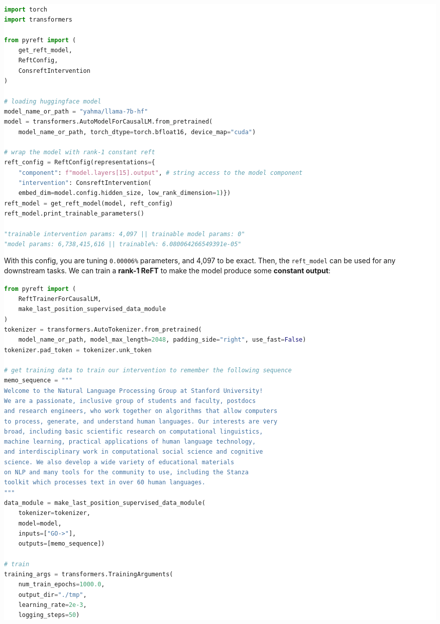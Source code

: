```python
import torch
import transformers

from pyreft import (
    get_reft_model,
    ReftConfig,
    ConsreftIntervention
)

# loading huggingface model
model_name_or_path = "yahma/llama-7b-hf"
model = transformers.AutoModelForCausalLM.from_pretrained(
    model_name_or_path, torch_dtype=torch.bfloat16, device_map="cuda")

# wrap the model with rank-1 constant reft
reft_config = ReftConfig(representations={
    "component": f"model.layers[15].output", # string access to the model component
    "intervention": ConsreftIntervention(
    embed_dim=model.config.hidden_size, low_rank_dimension=1)})
reft_model = get_reft_model(model, reft_config)
reft_model.print_trainable_parameters()

"trainable intervention params: 4,097 || trainable model params: 0"
"model params: 6,738,415,616 || trainable%: 6.080064266549391e-05"
```

With this config, you are tuning `0.00006%` parameters, and 4,097 to be exact. Then, the `reft_model` can be used for any downstream tasks. We can train a **rank-1 ReFT** to make the model produce some **constant output**:

```python
from pyreft import (
    ReftTrainerForCausalLM,
    make_last_position_supervised_data_module
)
tokenizer = transformers.AutoTokenizer.from_pretrained(
    model_name_or_path, model_max_length=2048, padding_side="right", use_fast=False)
tokenizer.pad_token = tokenizer.unk_token

# get training data to train our intervention to remember the following sequence
memo_sequence = """
Welcome to the Natural Language Processing Group at Stanford University!
We are a passionate, inclusive group of students and faculty, postdocs
and research engineers, who work together on algorithms that allow computers
to process, generate, and understand human languages. Our interests are very
broad, including basic scientific research on computational linguistics,
machine learning, practical applications of human language technology,
and interdisciplinary work in computational social science and cognitive
science. We also develop a wide variety of educational materials
on NLP and many tools for the community to use, including the Stanza
toolkit which processes text in over 60 human languages.
"""
data_module = make_last_position_supervised_data_module(
    tokenizer=tokenizer,
    model=model,
    inputs=["GO->"],
    outputs=[memo_sequence])

# train
training_args = transformers.TrainingArguments(
    num_train_epochs=1000.0,
    output_dir="./tmp",
    learning_rate=2e-3,
    logging_steps=50)
```